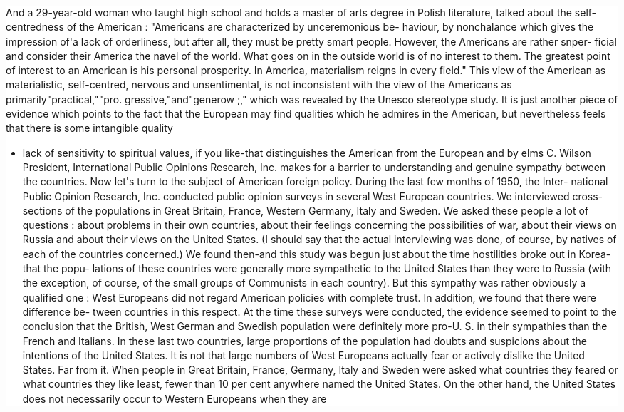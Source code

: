 And a 29-year-old woman who taught high school and
holds a master of arts degree in Polish literature, talked
about the self-centredness of the American :
"Americans are characterized by unceremonious be-
haviour, by nonchalance which gives the impression
of'a lack of orderliness, but after all, they must be pretty
smart people. However, the Americans are rather snper-
ficial and consider their America the navel of the world.
What goes on in the outside world is of no interest to
them. The greatest point of interest to an American is
his personal prosperity. In America, materialism reigns
in every field."
This view of the American as materialistic, self-centred,
nervous and unsentimental, is not inconsistent with the
view of the Americans as primarily"practical,""pro.
gressive,"and"generow ;," which was revealed by the
Unesco stereotype study. It is just another piece of
evidence which points to the fact that the European may
find qualities which he admires in the American, but
nevertheless feels that there is some intangible quality
- lack of sensitivity to spiritual values, if you like-that
distinguishes the American from the European and
by elms C. Wilson
President, International Public
Opinions Research, Inc.
makes for a barrier to understanding and genuine
sympathy between the countries.
Now let's turn to the subject of American foreign
policy. During the last few months of 1950, the Inter-
national Public Opinion Research, Inc. conducted public
opinion surveys in several West European countries.
We interviewed cross-sections of the populations in Great
Britain, France, Western Germany, Italy and Sweden.
We asked these people a lot of questions : about problems
in their own countries, about their feelings concerning
the possibilities of war, about their views on Russia and
about their views on the United States. (I should say
that the actual interviewing was done, of course, by
natives of each of the countries concerned.)
We found then-and this study was begun just about
the time hostilities broke out in Korea-that the popu-
lations of these countries were generally more sympathetic
to the United States than they were to Russia (with
the exception, of course, of the small groups of
Communists in each country). But this sympathy was
rather obviously a qualified one : West Europeans did not
regard American policies with complete trust.
In addition, we found that there were difference be-
tween countries in this respect. At the time these surveys
were conducted, the evidence seemed to point to the
conclusion that the British, West German and Swedish
population were definitely more pro-U. S. in their
sympathies than the French and Italians. In these last
two countries, large proportions of the population had
doubts and suspicions about the intentions of the United
States.
It is not that large numbers of West Europeans
actually fear or actively dislike the United States. Far
from it. When people in Great Britain, France, Germany,
Italy and Sweden were asked what countries they feared
or what countries they like least, fewer than 10 per cent
anywhere named the United States.
On the other hand, the United States does not
necessarily occur to Western Europeans when they are